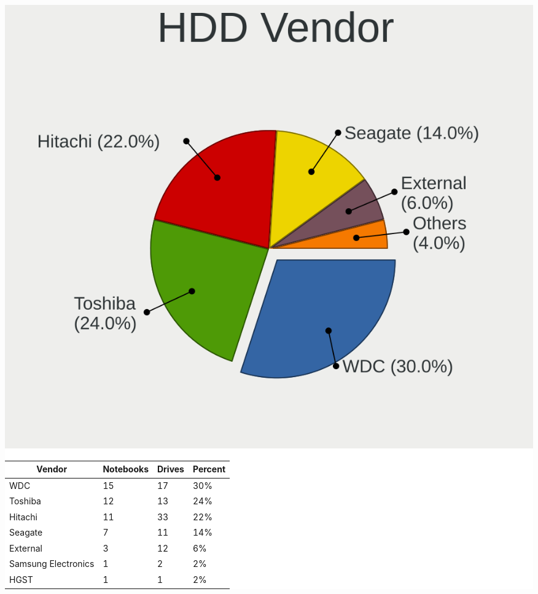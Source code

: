 ![HDD Vendor](./images/pie_chart/drive_hdd_vendor.svg)


| Vendor              | Notebooks | Drives | Percent |
|---------------------|-----------|--------|---------|
| WDC                 | 15        | 17     | 30%     |
| Toshiba             | 12        | 13     | 24%     |
| Hitachi             | 11        | 33     | 22%     |
| Seagate             | 7         | 11     | 14%     |
| External            | 3         | 12     | 6%      |
| Samsung Electronics | 1         | 2      | 2%      |
| HGST                | 1         | 1      | 2%      |
